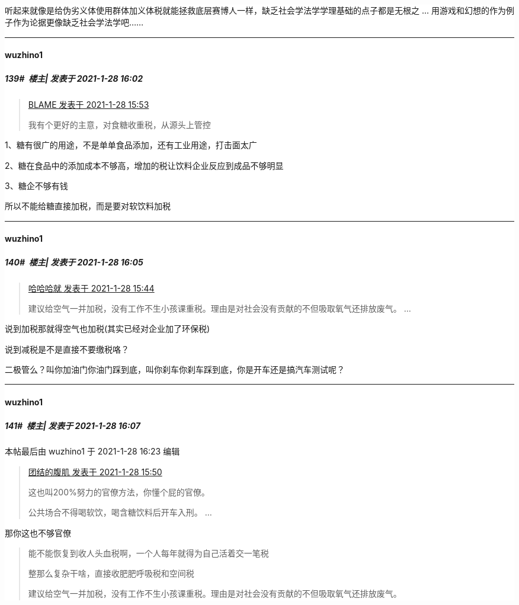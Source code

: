 听起来就像是给伪劣义体使用群体加义体税就能拯救底层赛博人一样，缺乏社会学法学学理基础的点子都是无根之 ...</blockquote>
用游戏和幻想的作为例子作为论据更像缺乏社会学法学吧……


-----

####  wuzhino1  
##### 139#         楼主| 发表于 2021-1-28 16:02


<blockquote><a href="httphttps://bbs.saraba1st.com/2b/forum.php?mod=redirect&amp;goto=findpost&amp;pid=50171678&amp;ptid=1985098" target="_blank">BLAME 发表于 2021-1-28 15:53</a>

我有个更好的主意，对食糖收重税，从源头上管控</blockquote>

1、糖有很广的用途，不是单单食品添加，还有工业用途，打击面太广

2、糖在食品中的添加成本不够高，增加的税让饮料企业反应到成品不够明显

3、糖企不够有钱

所以不能给糖直接加税，而是要对软饮料加税


-----

####  wuzhino1  
##### 140#         楼主| 发表于 2021-1-28 16:05


<blockquote><a href="httphttps://bbs.saraba1st.com/2b/forum.php?mod=redirect&amp;goto=findpost&amp;pid=50171565&amp;ptid=1985098" target="_blank">哈哈哈就 发表于 2021-1-28 15:44</a>

建议给空气一并加税，没有工作不生小孩课重税。理由是对社会没有贡献的不但吸取氧气还排放废气。 ...</blockquote>
说到加税那就得空气也加税(其实已经对企业加了环保税)

说到减税是不是直接不要缴税咯？

二极管么？叫你加油门你油门踩到底，叫你刹车你刹车踩到底，你是开车还是搞汽车测试呢？


-----

####  wuzhino1  
##### 141#         楼主| 发表于 2021-1-28 16:07


 本帖最后由 wuzhino1 于 2021-1-28 16:23 编辑 
<blockquote><a href="httphttps://bbs.saraba1st.com/2b/forum.php?mod=redirect&amp;goto=findpost&amp;pid=50171638&amp;ptid=1985098" target="_blank">团结的腹肌 发表于 2021-1-28 15:50</a>

这也叫200%努力的官僚方法，你懂个屁的官僚。

公共场合不得喝软饮，喝含糖饮料后开车入刑。 ...</blockquote>
那你这也不够官僚
 <blockquote>能不能恢复到收人头血税啊，一个人每年就得为自己活着交一笔税

整那么复杂干啥，直接收肥肥呼吸税和空间税


建议给空气一并加税，没有工作不生小孩课重税。理由是对社会没有贡献的不但吸取氧气还排放废气。</blockquote>
